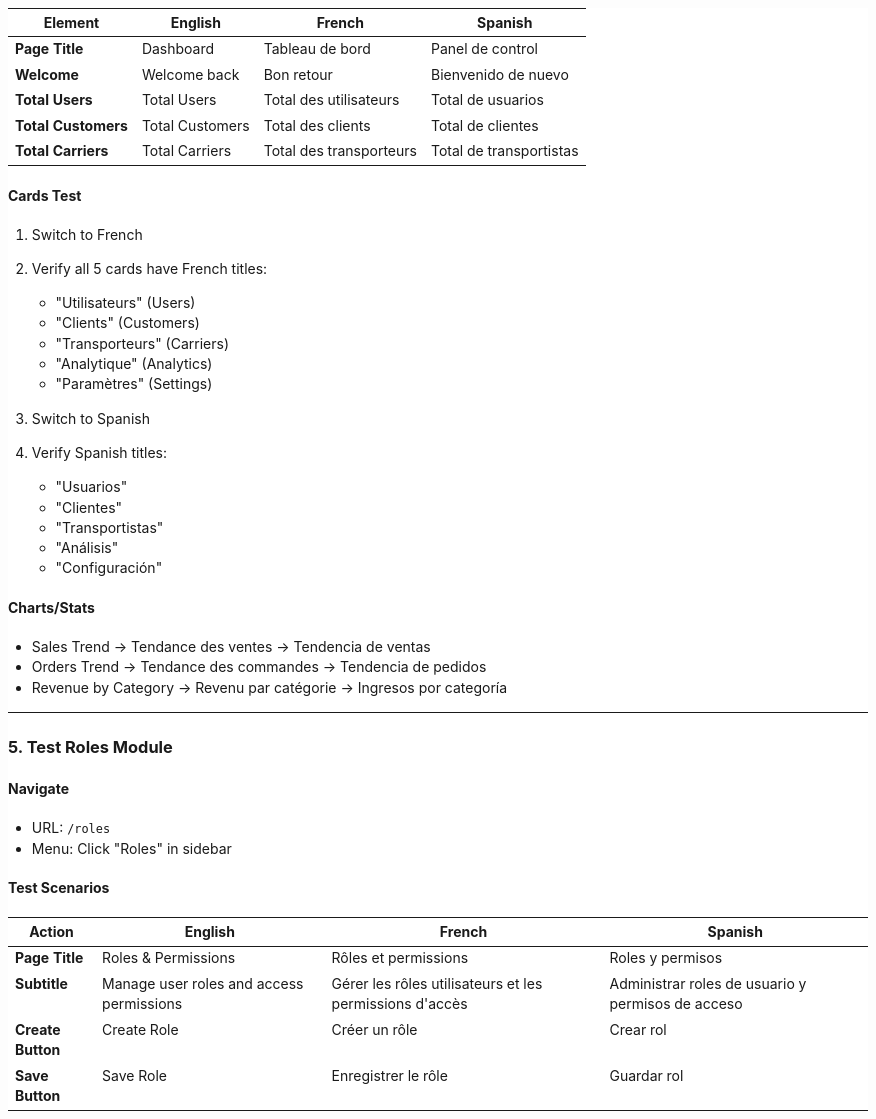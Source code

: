| Element | English | French | Spanish |
|---------|---------|--------|---------|
| **Page Title** | Dashboard | Tableau de bord | Panel de control |
| **Welcome** | Welcome back | Bon retour | Bienvenido de nuevo |
| **Total Users** | Total Users | Total des utilisateurs | Total de usuarios |
| **Total Customers** | Total Customers | Total des clients | Total de clientes |
| **Total Carriers** | Total Carriers | Total des transporteurs | Total de transportistas |

#### Cards Test
1. Switch to French
2. Verify all 5 cards have French titles:
   - "Utilisateurs" (Users)
   - "Clients" (Customers)
   - "Transporteurs" (Carriers)
   - "Analytique" (Analytics)
   - "Paramètres" (Settings)

3. Switch to Spanish
4. Verify Spanish titles:
   - "Usuarios"
   - "Clientes"
   - "Transportistas"
   - "Análisis"
   - "Configuración"

#### Charts/Stats
- Sales Trend → Tendance des ventes → Tendencia de ventas
- Orders Trend → Tendance des commandes → Tendencia de pedidos
- Revenue by Category → Revenu par catégorie → Ingresos por categoría

---

### 5. Test Roles Module

#### Navigate
- URL: `/roles`
- Menu: Click "Roles" in sidebar

#### Test Scenarios

| Action | English | French | Spanish |
|--------|---------|--------|---------|
| **Page Title** | Roles & Permissions | Rôles et permissions | Roles y permisos |
| **Subtitle** | Manage user roles and access permissions | Gérer les rôles utilisateurs et les permissions d'accès | Administrar roles de usuario y permisos de acceso |
| **Create Button** | Create Role | Créer un rôle | Crear rol |
| **Save Button** | Save Role | Enregistrer le rôle | Guardar rol |

